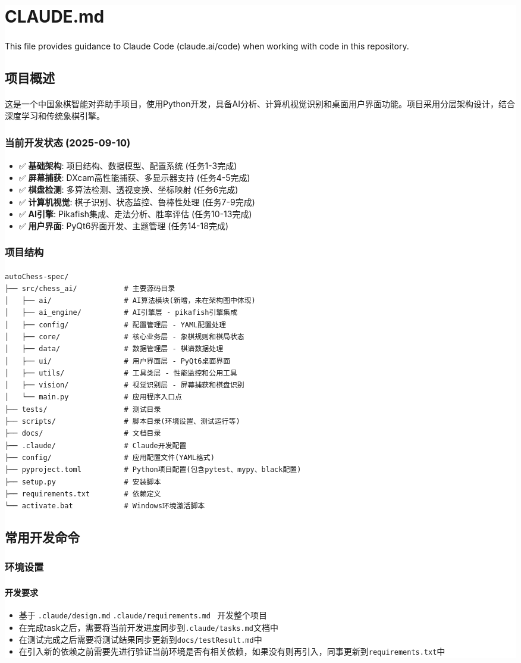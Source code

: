 # CLAUDE.md

This file provides guidance to Claude Code (claude.ai/code) when working with code in this repository.

## 项目概述

这是一个中国象棋智能对弈助手项目，使用Python开发，具备AI分析、计算机视觉识别和桌面用户界面功能。项目采用分层架构设计，结合深度学习和传统象棋引擎。

### 当前开发状态 (2025-09-10)
- ✅ **基础架构**: 项目结构、数据模型、配置系统 (任务1-3完成)
- ✅ **屏幕捕获**: DXcam高性能捕获、多显示器支持 (任务4-5完成)  
- ✅ **棋盘检测**: 多算法检测、透视变换、坐标映射 (任务6完成)
- ✅ **计算机视觉**: 棋子识别、状态监控、鲁棒性处理 (任务7-9完成)
- ✅ **AI引擎**: Pikafish集成、走法分析、胜率评估 (任务10-13完成)
- ✅ **用户界面**: PyQt6界面开发、主题管理 (任务14-18完成)

### 项目结构
```
autoChess-spec/
├── src/chess_ai/           # 主要源码目录
│   ├── ai/                 # AI算法模块(新增，未在架构图中体现)
│   ├── ai_engine/          # AI引擎层 - pikafish引擎集成
│   ├── config/             # 配置管理层 - YAML配置处理  
│   ├── core/               # 核心业务层 - 象棋规则和棋局状态
│   ├── data/               # 数据管理层 - 棋谱数据处理
│   ├── ui/                 # 用户界面层 - PyQt6桌面界面
│   ├── utils/              # 工具类层 - 性能监控和公用工具
│   ├── vision/             # 视觉识别层 - 屏幕捕获和棋盘识别
│   └── main.py             # 应用程序入口点
├── tests/                  # 测试目录
├── scripts/                # 脚本目录(环境设置、测试运行等)
├── docs/                   # 文档目录
├── .claude/                # Claude开发配置
├── config/                 # 应用配置文件(YAML格式)
├── pyproject.toml          # Python项目配置(包含pytest、mypy、black配置)
├── setup.py                # 安装脚本
├── requirements.txt        # 依赖定义
└── activate.bat            # Windows环境激活脚本
```

## 常用开发命令

### 环境设置

#### 开发要求
- 基于 `.claude/design.md` `.claude/requirements.md ` 开发整个项目
- 在完成task之后，需要将当前开发进度同步到`.claude/tasks.md`文档中
- 在测试完成之后需要将测试结果同步更新到`docs/testResult.md`中
- 在引入新的依赖之前需要先进行验证当前环境是否有相关依赖，如果没有则再引入，同事更新到`requirements.txt`中
